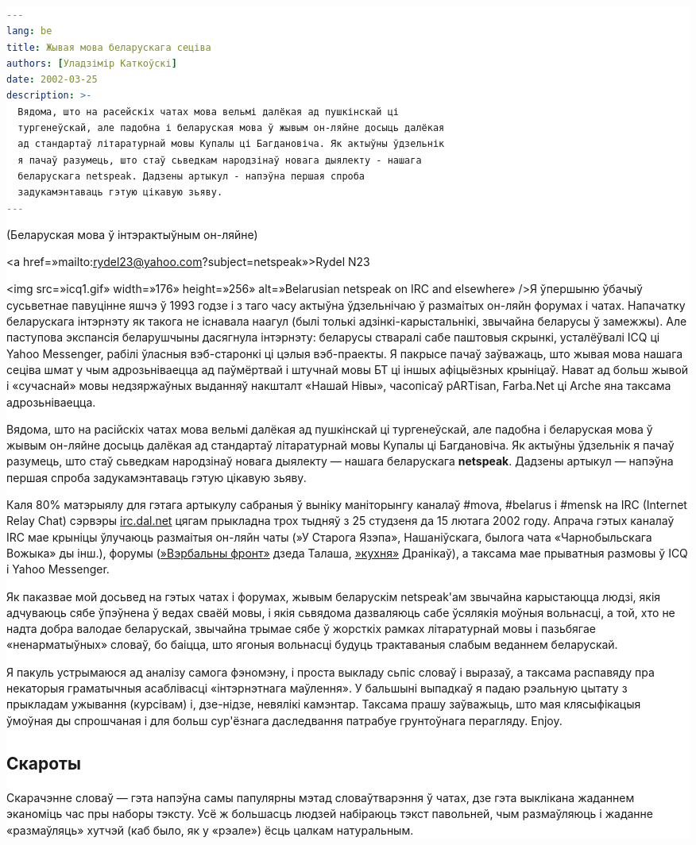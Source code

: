 ```yaml
---
lang: be
title: Жывая мова беларускага сеціва
authors: [Уладзімір Каткоўскі]
date: 2002-03-25
description: >-
  Вядома, што на расейскіх чатах мова вельмі далёкая ад пушкінскай ці
  тургенеўскай, але падобна і беларуская мова ў жывым он-ляйне досыць далёкая
  ад стандартаў літаратурнай мовы Купалы ці Багдановіча. Як актыўны ўдзельнік
  я пачаў разумець, што стаў сьведкам народзінаў новага дыялекту - нашага
  беларускага netspeak. Дадзены артыкул - напэўна першая спроба
  задукамэнтаваць гэтую цікавую зьяву.
---
```



(Беларуская мова ў інтэрактыўным он-ляйне)

<a href=»mailto:rydel23@yahoo.com?subject=netspeak»>Rydel N23</a>

<img src=»icq1.gif» width=»176» height=»256» alt=»Belarusian netspeak on IRC and elsewhere» />Я ўпершыню ўбачыў сусьветнае павуцінне яшчэ ў 1993 годзе і з таго часу актыўна ўдзельнічаю ў размаітых он-ляйн форумах і чатах. Напачатку беларускага інтэрнэту як такога не існавала наагул (былі толькі адзінкі-карыстальнікі, звычайна беларусы ў замежжы). Але паступова экспансія беларушчыны дасягнула інтэрнэту: беларусы стваралі сабе паштовыя скрынкі, усталёўвалі ICQ ці Yahoo Messenger, рабілі ўласныя вэб-старонкі ці цэлыя вэб-праекты. Я пакрысе пачаў заўважаць, што жывая мова нашага сеціва шмат у чым адрозьніваецца ад паўмёртвай і штучнай мовы БТ ці іншых афіцыёзных крыніцаў. Нават ад больш жывой і «сучаснай» мовы недзяржаўных выданняў накшталт «Нашай Нівы», часопісаў pARTisan, Farba.Net ці Arche яна таксама адрозьніваецца.

Вядома, што на расійскіх чатах мова вельмі далёкая ад пушкінскай ці тургенеўскай, але падобна і беларуская мова ў жывым он-ляйне досыць далёкая ад стандартаў літаратурнай мовы Купалы ці Багдановіча. Як актыўны ўдзельнік я пачаў разумець, што стаў сьведкам народзінаў новага дыялекту — нашага беларускага <strong>netspeak</strong>. Дадзены артыкул — напэўна першая спроба задукамэнтаваць гэтую цікавую зьяву.

Каля 80% матэрыялу для гэтага артыкулу сабраныя ў выніку маніторынгу каналаў #mova, #belarus і #mensk на IRC (Internet Relay Chat) сэрвэры <a href=»http://irc.dal.net/»>irc.dal.net</a> цягам прыкладна трох тыдняў з 25 студзеня да 15 лютага 2002 году. Апрача гэтых каналаў IRC мае крыніцы ўлучаюць размаітыя он-ляйн чаты (»У Старога Язэпа», Нашаніўскага, былога чата «Чарнобыльскага Вожыка» ды інш.), форумы (<a href=»http://dt.home.by/forum.php3»>»Вэрбальны фронт»</a> дзеда Талаша, <a href=»http://draniki.com/guestbook/default.html»>»кухня»</a> Дранікаў), а таксама мае прыватныя размовы ў ICQ і Yahoo Messenger.

Як паказвае мой досьвед на гэтых чатах і форумах, жывым беларускім netspeak'ам звычайна карыстаюцца людзі, якія адчуваюць сябе ўпэўнена ў ведах сваёй мовы, і якія сьвядома дазваляюць сабе ўсялякія моўныя вольнасці, а той, хто не надта добра валодае беларускай, звычайна трымае сябе ў жорсткіх рамках літаратурнай мовы і пазьбягае «ненарматыўных» словаў, бо баіцца, што ягоныя вольнасці будуць трактаваныя слабым веданнем беларускай.

Я пакуль устрымаюся ад аналізу самога фэномэну, і проста выкладу сьпіс словаў і выразаў, а таксама распавяду пра некаторыя граматычныя асаблівасці «інтэрнэтнага маўлення». У бальшыні выпадкаў я падаю рэальную цытату з прыкладам ужывання (курсівам) і, дзе-нідзе, невялікі камэнтар. Таксама прашу заўважыць, што мая клясыфікацыя ўмоўная ды спрошчаная і для больш сур'ёзнага даследвання патрабуе грунтоўнага перагляду. Enjoy.

## Скароты

Скарачэнне словаў — гэта напэўна самы папулярны мэтад словаўтварэння ў чатах, дзе гэта выклікана жаданнем эканоміць час пры наборы тэксту. Усё ж большасць людзей набіраюць тэкст павольней, чым размаўляюць і жаданне «размаўляць» хутчэй (каб было, як у «рэале») ёсць цалкам натуральным.
